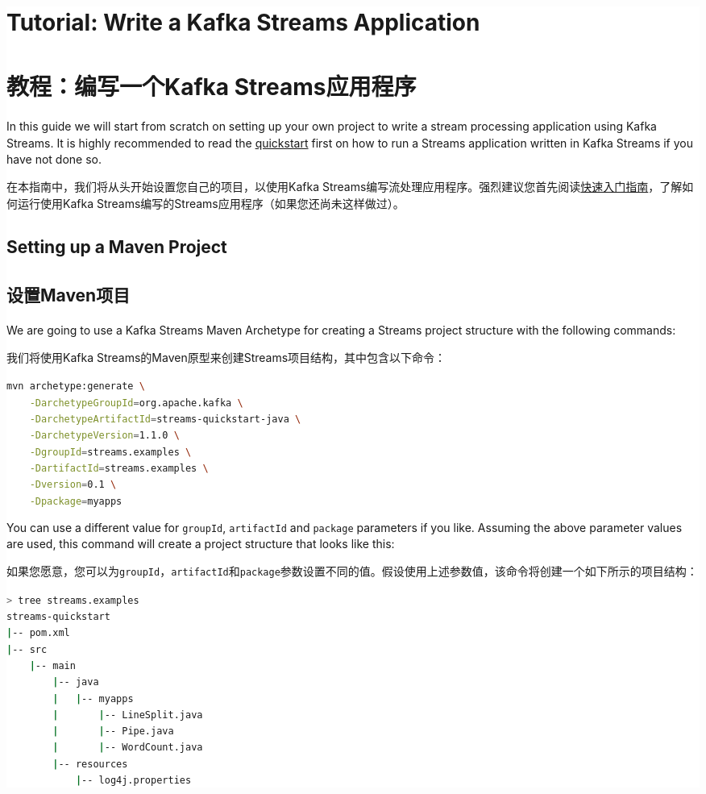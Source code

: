  # Tutorial: Write a Kafka Streams Application

 # 教程：编写一个Kafka Streams应用程序
 
 In this guide we will start from scratch on setting up your own project to write a stream processing application using Kafka Streams. It is highly recommended to read the [quickstart](run_demo_app.md) first on how to run a Streams application written in Kafka Streams if you have not done so.

 在本指南中，我们将从头开始设置您自己的项目，以使用Kafka Streams编写流处理应用程序。强烈建议您首先阅读[快速入门指南](run_demo_app.md)，了解如何运行使用Kafka Streams编写的Streams应用程序（如果您还尚未这样做过）。

## Setting up a Maven Project

## 设置Maven项目

We are going to use a Kafka Streams Maven Archetype for creating a Streams project structure with the following commands:

我们将使用Kafka Streams的Maven原型来创建Streams项目结构，其中包含以下命令：

```bash
mvn archetype:generate \
    -DarchetypeGroupId=org.apache.kafka \
    -DarchetypeArtifactId=streams-quickstart-java \
    -DarchetypeVersion=1.1.0 \
    -DgroupId=streams.examples \
    -DartifactId=streams.examples \
    -Dversion=0.1 \
    -Dpackage=myapps
```

You can use a different value for ```groupId```, ```artifactId``` and ```package``` parameters if you like. Assuming the above parameter values are used, this command will create a project structure that looks like this:

如果您愿意，您可以为```groupId```，```artifactId```和```package```参数设置不同的值。假设使用上述参数值，该命令将创建一个如下所示的项目结构：

```bash
> tree streams.examples
streams-quickstart
|-- pom.xml
|-- src
    |-- main
        |-- java
        |   |-- myapps
        |       |-- LineSplit.java
        |       |-- Pipe.java
        |       |-- WordCount.java
        |-- resources
            |-- log4j.properties
```
